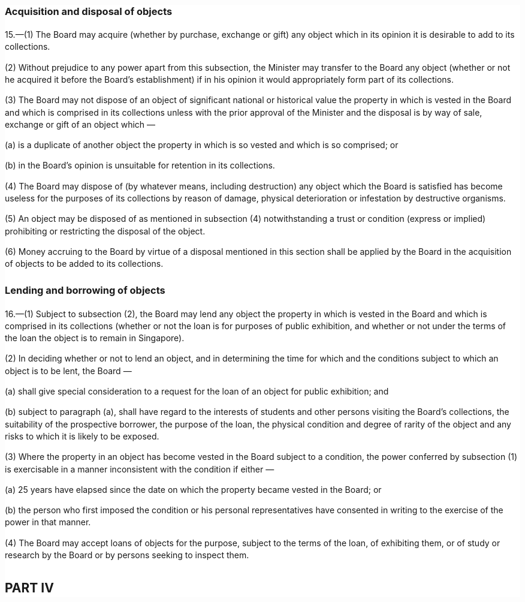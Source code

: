 ### Acquisition and disposal of objects

15\.—(1) The Board may acquire (whether by purchase, exchange or gift) any object which in its opinion it is desirable to add to its collections.

(2) Without prejudice to any power apart from this subsection, the Minister may transfer to the Board any object (whether or not he acquired it before the Board’s establishment) if in his opinion it would appropriately form part of its collections.

(3) The Board may not dispose of an object of significant national or historical value the property in which is vested in the Board and which is comprised in its collections unless with the prior approval of the Minister and the disposal is by way of sale, exchange or gift of an object which —

(a) is a duplicate of another object the property in which is so vested and which is so comprised; or

(b) in the Board’s opinion is unsuitable for retention in its collections.

(4) The Board may dispose of (by whatever means, including destruction) any object which the Board is satisfied has become useless for the purposes of its collections by reason of damage, physical deterioration or infestation by destructive organisms.

(5) An object may be disposed of as mentioned in subsection (4) notwithstanding a trust or condition (express or implied) prohibiting or restricting the disposal of the object.

(6) Money accruing to the Board by virtue of a disposal mentioned in this section shall be applied by the Board in the acquisition of objects to be added to its collections.

### Lending and borrowing of objects

16\.—(1) Subject to subsection (2), the Board may lend any object the property in which is vested in the Board and which is comprised in its collections (whether or not the loan is for purposes of public exhibition, and whether or not under the terms of the loan the object is to remain in Singapore).

(2) In deciding whether or not to lend an object, and in determining the time for which and the conditions subject to which an object is to be lent, the Board —

(a) shall give special consideration to a request for the loan of an object for public exhibition; and

(b) subject to paragraph (a), shall have regard to the interests of students and other persons visiting the Board’s collections, the suitability of the prospective borrower, the purpose of the loan, the physical condition and degree of rarity of the object and any risks to which it is likely to be exposed.

(3) Where the property in an object has become vested in the Board subject to a condition, the power conferred by subsection (1) is exercisable in a manner inconsistent with the condition if either —

(a) 25 years have elapsed since the date on which the property became vested in the Board; or

(b) the person who first imposed the condition or his personal representatives have consented in writing to the exercise of the power in that manner.

(4) The Board may accept loans of objects for the purpose, subject to the terms of the loan, of exhibiting them, or of study or research by the Board or by persons seeking to inspect them.

## PART IV
